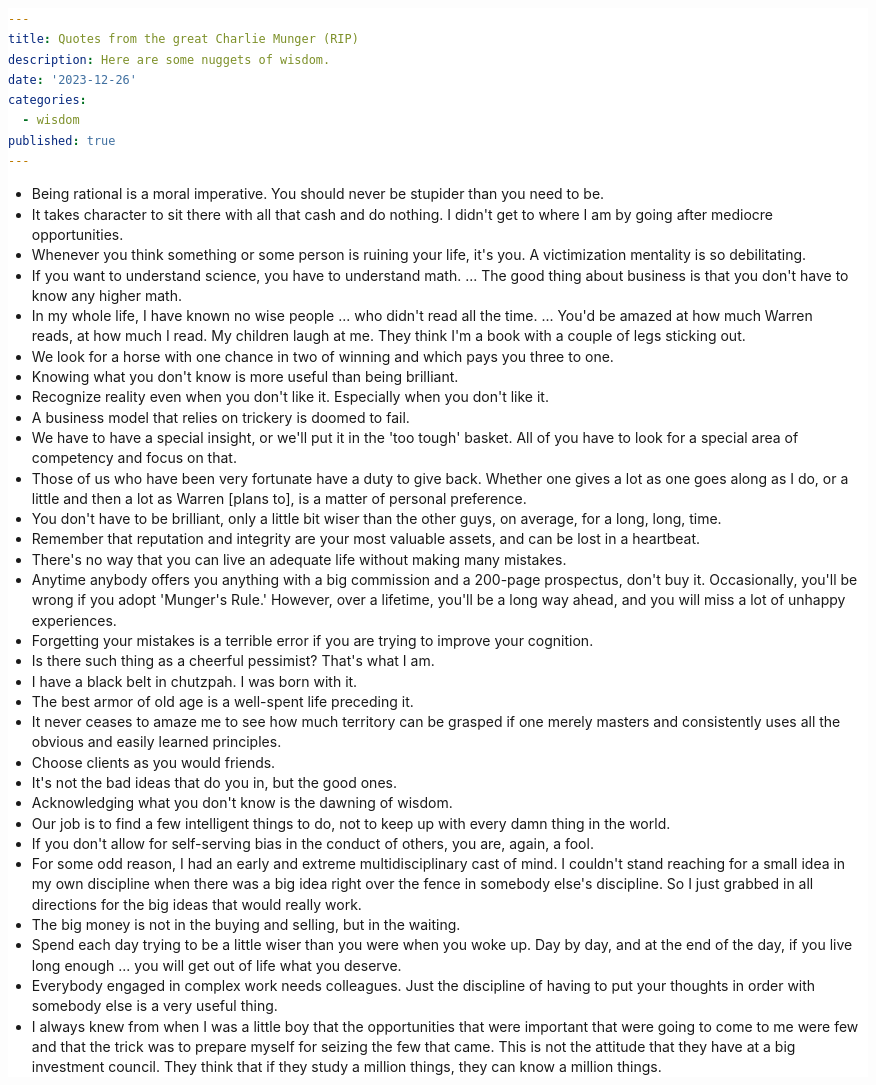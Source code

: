 ```yaml
---
title: Quotes from the great Charlie Munger (RIP)
description: Here are some nuggets of wisdom.
date: '2023-12-26'
categories:
  - wisdom
published: true
---
```

- Being rational is a moral imperative. You should never be stupider than you need to be.
- It takes character to sit there with all that cash and do nothing. I didn't get to where I am by going after mediocre opportunities.
- Whenever you think something or some person is ruining your life, it's you. A victimization mentality is so debilitating.
 - If you want to understand science, you have to understand math. ... The good thing about business is that you don't have to know any higher math.
 - In my whole life, I have known no wise people ... who didn't read all the time. ... You'd be amazed at how much Warren reads, at how much I read. My children laugh at me. They think I'm a book with a couple of legs sticking out.
 - We look for a horse with one chance in two of winning and which pays you three to one.
 - Knowing what you don't know is more useful than being brilliant.
 - Recognize reality even when you don't like it. Especially when you don't like it.
 - A business model that relies on trickery is doomed to fail.
 - We have to have a special insight, or we'll put it in the 'too tough' basket. All of you have to look for a special area of competency and focus on that.
 - Those of us who have been very fortunate have a duty to give back. Whether one gives a lot as one goes along as I do, or a little and then a lot as Warren [plans to], is a matter of personal preference.
 - You don't have to be brilliant, only a little bit wiser than the other guys, on average, for a long, long, time.
 - Remember that reputation and integrity are your most valuable assets, and can be lost in a heartbeat.
 - There's no way that you can live an adequate life without making many mistakes.
 - Anytime anybody offers you anything with a big commission and a 200-page prospectus, don't buy it. Occasionally, you'll be wrong if you adopt 'Munger's Rule.' However, over a lifetime, you'll be a long way ahead, and you will miss a lot of unhappy experiences.
 - Forgetting your mistakes is a terrible error if you are trying to improve your cognition.
 - Is there such thing as a cheerful pessimist? That's what I am.
 - I have a black belt in chutzpah. I was born with it.
 - The best armor of old age is a well-spent life preceding it.
 - It never ceases to amaze me to see how much territory can be grasped if one merely masters and consistently uses all the obvious and easily learned principles.
 - Choose clients as you would friends.
 - It's not the bad ideas that do you in, but the good ones.
 - Acknowledging what you don't know is the dawning of wisdom.
 - Our job is to find a few intelligent things to do, not to keep up with every damn thing in the world.
 - If you don't allow for self-serving bias in the conduct of others, you are, again, a fool.
 - For some odd reason, I had an early and extreme multidisciplinary cast of mind. I couldn't stand reaching for a small idea in my own discipline when there was a big idea right over the fence in somebody else's discipline. So I just grabbed in all directions for the big ideas that would really work.
 - The big money is not in the buying and selling, but in the waiting.
 - Spend each day trying to be a little wiser than you were when you woke up. Day by day, and at the end of the day, if you live long enough ... you will get out of life what you deserve.
 - Everybody engaged in complex work needs colleagues. Just the discipline of having to put your thoughts in order with somebody else is a very useful thing.
 - I always knew from when I was a little boy that the opportunities that were important that were going to come to me were few and that the trick was to prepare myself for seizing the few that came. This is not the attitude that they have at a big investment council. They think that if they study a million things, they can know a million things.